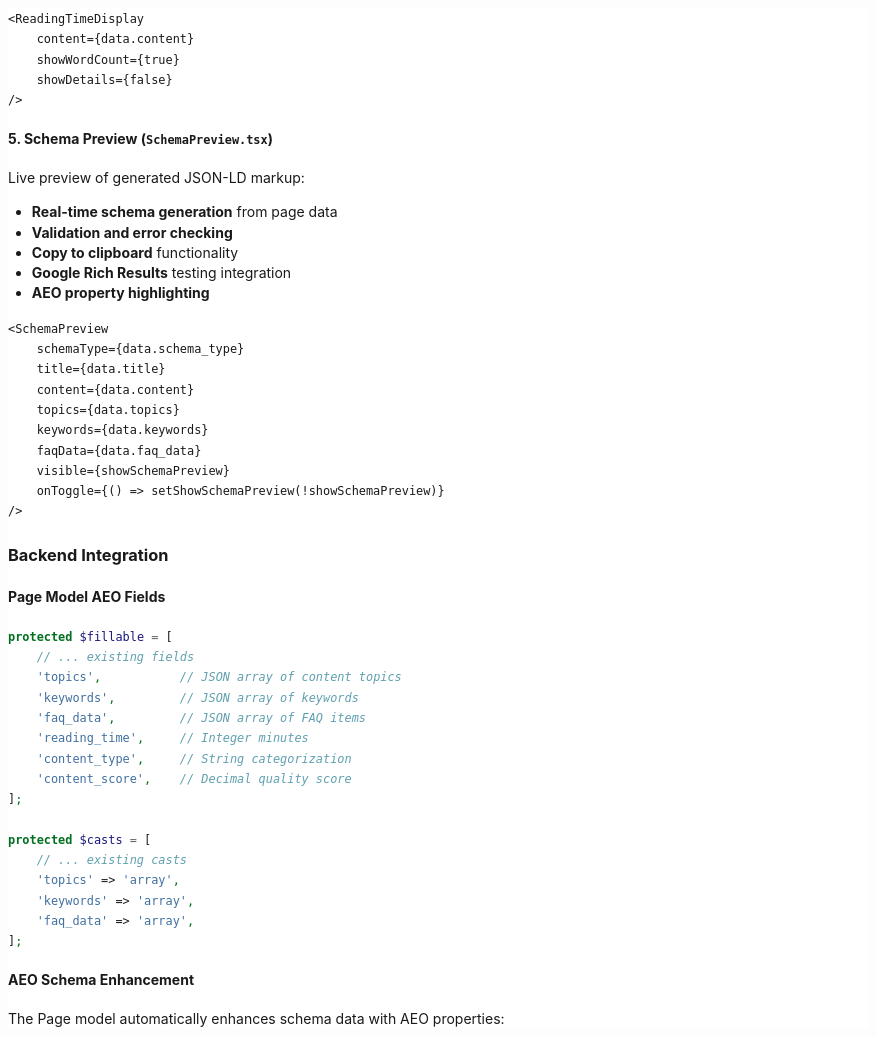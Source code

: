 ```tsx
<ReadingTimeDisplay
    content={data.content}
    showWordCount={true}
    showDetails={false}
/>
```

#### 5. Schema Preview (`SchemaPreview.tsx`)
Live preview of generated JSON-LD markup:
- **Real-time schema generation** from page data
- **Validation and error checking**
- **Copy to clipboard** functionality
- **Google Rich Results** testing integration
- **AEO property highlighting**

```tsx
<SchemaPreview
    schemaType={data.schema_type}
    title={data.title}
    content={data.content}
    topics={data.topics}
    keywords={data.keywords}
    faqData={data.faq_data}
    visible={showSchemaPreview}
    onToggle={() => setShowSchemaPreview(!showSchemaPreview)}
/>
```

### Backend Integration

#### Page Model AEO Fields
```php
protected $fillable = [
    // ... existing fields
    'topics',           // JSON array of content topics
    'keywords',         // JSON array of keywords
    'faq_data',         // JSON array of FAQ items
    'reading_time',     // Integer minutes
    'content_type',     // String categorization
    'content_score',    // Decimal quality score
];

protected $casts = [
    // ... existing casts
    'topics' => 'array',
    'keywords' => 'array',
    'faq_data' => 'array',
];
```

#### AEO Schema Enhancement
The Page model automatically enhances schema data with AEO properties:

